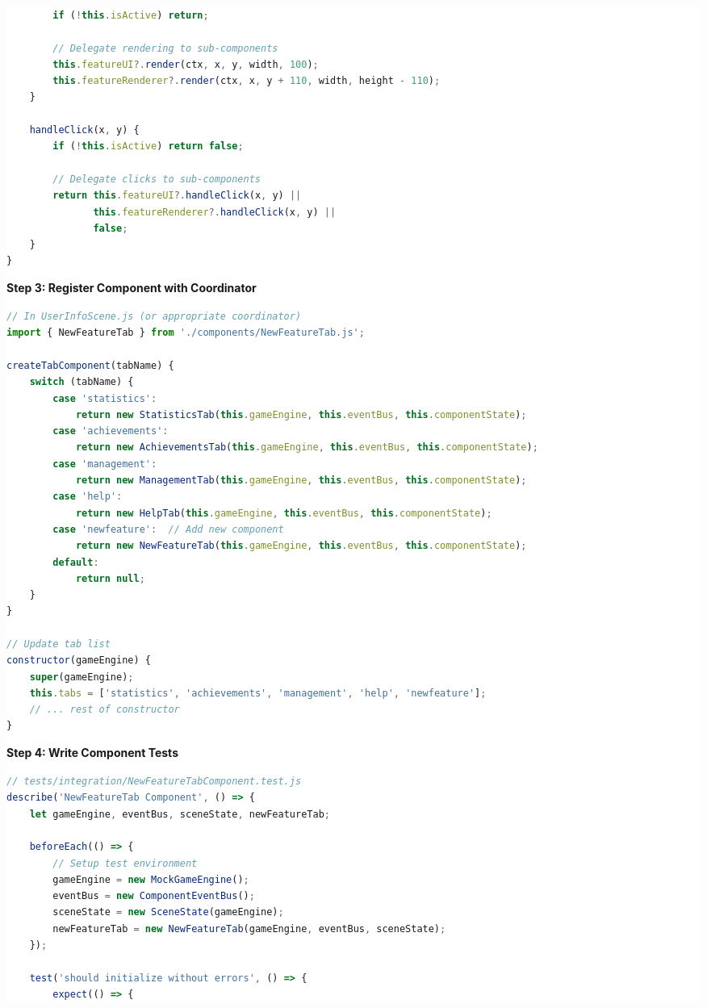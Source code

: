 ```javascript
        if (!this.isActive) return;
        
        // Delegate rendering to sub-components
        this.featureUI?.render(ctx, x, y, width, 100);
        this.featureRenderer?.render(ctx, x, y + 110, width, height - 110);
    }
    
    handleClick(x, y) {
        if (!this.isActive) return false;
        
        // Delegate clicks to sub-components
        return this.featureUI?.handleClick(x, y) || 
               this.featureRenderer?.handleClick(x, y) || 
               false;
    }
}
```

**Step 3: Register Component with Coordinator**
```javascript
// In UserInfoScene.js (or appropriate coordinator)
import { NewFeatureTab } from './components/NewFeatureTab.js';

createTabComponent(tabName) {
    switch (tabName) {
        case 'statistics':
            return new StatisticsTab(this.gameEngine, this.eventBus, this.componentState);
        case 'achievements':
            return new AchievementsTab(this.gameEngine, this.eventBus, this.componentState);
        case 'management':
            return new ManagementTab(this.gameEngine, this.eventBus, this.componentState);
        case 'help':
            return new HelpTab(this.gameEngine, this.eventBus, this.componentState);
        case 'newfeature':  // Add new component
            return new NewFeatureTab(this.gameEngine, this.eventBus, this.componentState);
        default:
            return null;
    }
}

// Update tab list
constructor(gameEngine) {
    super(gameEngine);
    this.tabs = ['statistics', 'achievements', 'management', 'help', 'newfeature'];
    // ... rest of constructor
}
```

**Step 4: Write Component Tests**
```javascript
// tests/integration/NewFeatureTabComponent.test.js
describe('NewFeatureTab Component', () => {
    let gameEngine, eventBus, sceneState, newFeatureTab;
    
    beforeEach(() => {
        // Setup test environment
        gameEngine = new MockGameEngine();
        eventBus = new ComponentEventBus();
        sceneState = new SceneState(gameEngine);
        newFeatureTab = new NewFeatureTab(gameEngine, eventBus, sceneState);
    });
    
    test('should initialize without errors', () => {
        expect(() => {
```